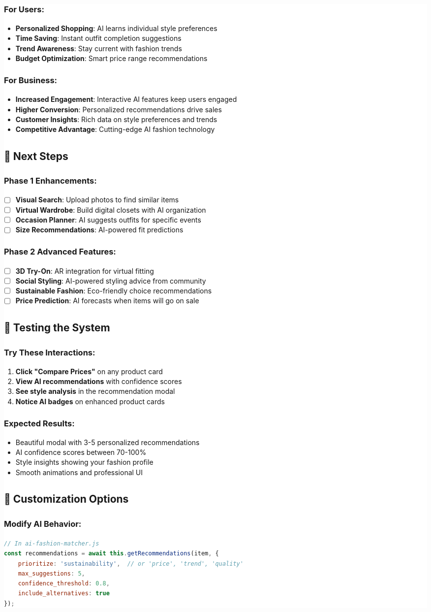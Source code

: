 ### For Users:
- **Personalized Shopping**: AI learns individual style preferences
- **Time Saving**: Instant outfit completion suggestions  
- **Trend Awareness**: Stay current with fashion trends
- **Budget Optimization**: Smart price range recommendations

### For Business:
- **Increased Engagement**: Interactive AI features keep users engaged
- **Higher Conversion**: Personalized recommendations drive sales
- **Customer Insights**: Rich data on style preferences and trends
- **Competitive Advantage**: Cutting-edge AI fashion technology

## 🚀 Next Steps

### Phase 1 Enhancements:
- [ ] **Visual Search**: Upload photos to find similar items
- [ ] **Virtual Wardrobe**: Build digital closets with AI organization
- [ ] **Occasion Planner**: AI suggests outfits for specific events
- [ ] **Size Recommendations**: AI-powered fit predictions

### Phase 2 Advanced Features:
- [ ] **3D Try-On**: AR integration for virtual fitting
- [ ] **Social Styling**: AI-powered styling advice from community
- [ ] **Sustainable Fashion**: Eco-friendly choice recommendations
- [ ] **Price Prediction**: AI forecasts when items will go on sale

## 🎯 Testing the System

### Try These Interactions:
1. **Click "Compare Prices"** on any product card
2. **View AI recommendations** with confidence scores
3. **See style analysis** in the recommendation modal
4. **Notice AI badges** on enhanced product cards

### Expected Results:
- Beautiful modal with 3-5 personalized recommendations
- AI confidence scores between 70-100%
- Style insights showing your fashion profile
- Smooth animations and professional UI

## 🔧 Customization Options

### Modify AI Behavior:
```javascript
// In ai-fashion-matcher.js
const recommendations = await this.getRecommendations(item, {
    prioritize: 'sustainability',  // or 'price', 'trend', 'quality'
    max_suggestions: 5,
    confidence_threshold: 0.8,
    include_alternatives: true
});
```
